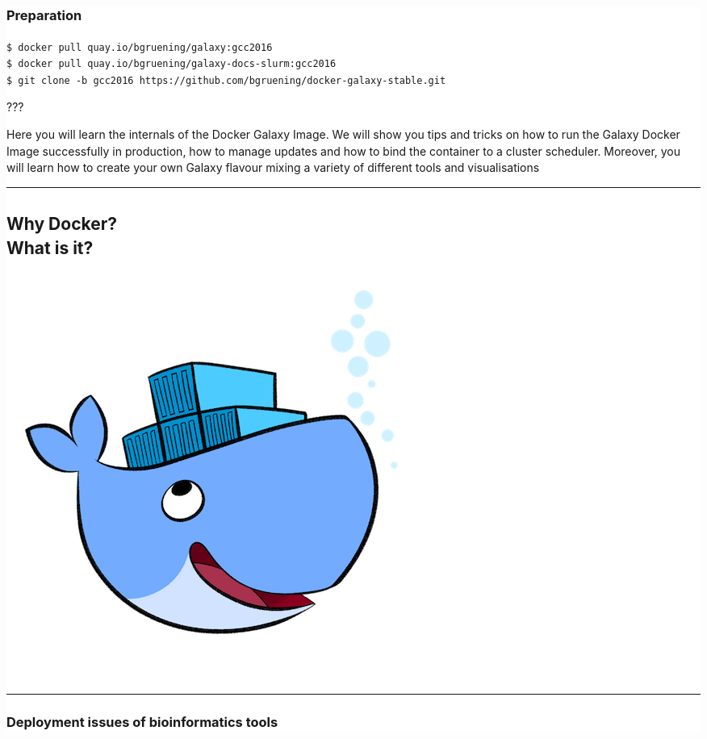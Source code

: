 ### Preparation

```
$ docker pull quay.io/bgruening/galaxy:gcc2016
$ docker pull quay.io/bgruening/galaxy-docs-slurm:gcc2016
$ git clone -b gcc2016 https://github.com/bgruening/docker-galaxy-stable.git
```

???

Here you will learn the internals of the Docker Galaxy Image.
We will show you tips and tricks on how to run the Galaxy Docker
Image successfully in production, how to manage updates and how
to bind the container to a cluster scheduler. Moreover,
you will learn how to create your own Galaxy flavour mixing a
variety of different tools and visualisations

---

## Why Docker? <br>What is it?

![](../../images/docker_whale.png)

---

### Deployment issues of bioinformatics tools
